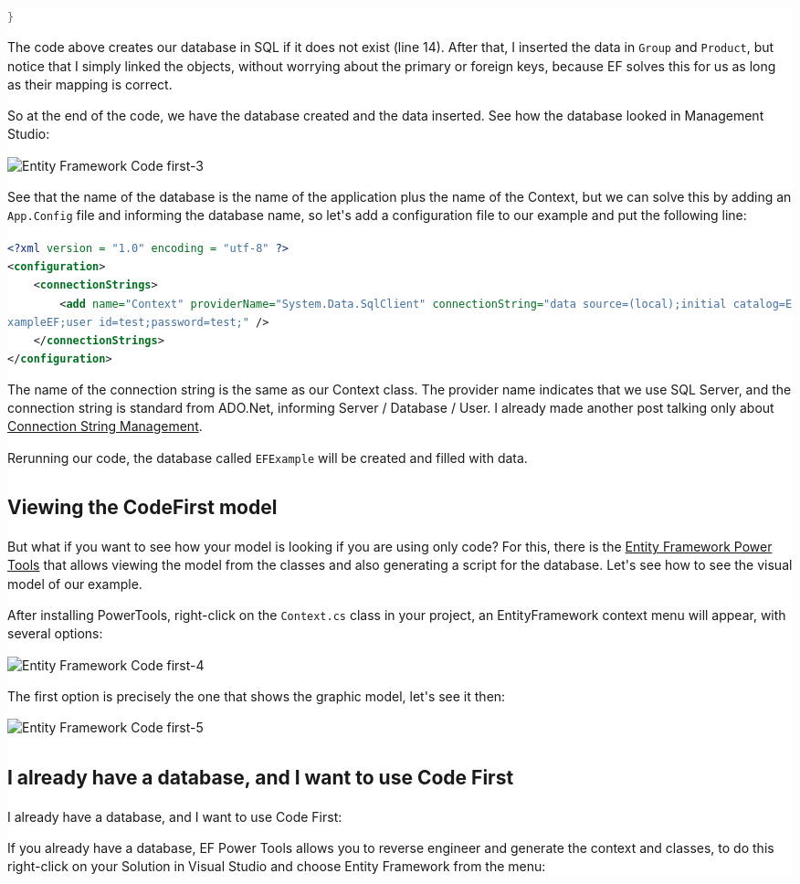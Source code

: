 ```csharp
}
```

The code above creates our database in SQL if it does not exist (line 14). After that, I inserted the data in `Group` and `Product`, but notice that I simply linked the objects, without worrying about the primary or foreign keys, because EF solves this for us as long as their mapping is correct.

So at the end of the code, we have the database created and the data inserted. See how the database looked in Management Studio:

<img src="http://carloscds.net/wp-content/uploads/2012/01/image_thumb3_thumb1_thumb6.png" width="266" height="219" alt="Entity Framework Code first-3">

See that the name of the database is the name of the application plus the name of the Context, but we can solve this by adding an `App.Config` file and informing the database name, so let's add a configuration file to our example and put the following line:

```xml
<?xml version = "1.0" encoding = "utf-8" ?>
<configuration>
    <connectionStrings>
        <add name="Context" providerName="System.Data.SqlClient" connectionString="data source=(local);initial catalog=ExampleEF;user id=test;password=test;" />
    </connectionStrings>
</configuration>
```

The name of the connection string is the same as our Context class. The provider name indicates that we use SQL Server, and the connection string is standard from ADO.Net, informing Server / Database / User. I already made another post talking only about [Connection String Management](/articles/carloscds-ef6-connection-strings).

Rerunning our code, the database called `EFExample` will be created and filled with data.

## Viewing the CodeFirst model

But what if you want to see how your model is looking if you are using only code? For this, there is the [Entity Framework Power Tools](https://marketplace.visualstudio.com/items?itemName=EntityFrameworkTeam.EntityFrameworkPowerToolsBeta4) that allows viewing the model from the classes and also generating a script for the database. Let's see how to see the visual model of our example.

After installing PowerTools, right-click on the `Context.cs` class in your project, an EntityFramework context menu will appear, with several options:

<img src="http://carloscds.net/wp-content/uploads/2012/01/image_thumb5_thumb1_thumb6.png" width="516" height="240" alt="Entity Framework Code first-4">

The first option is precisely the one that shows the graphic model, let's see it then:

<img src="http://carloscds.net/wp-content/uploads/2012/01/image_thumb31_thumb6.png" width="235" height="257" alt="Entity Framework Code first-5">

## I already have a database, and I want to use Code First

I already have a database, and I want to use Code First:

If you already have a database, EF Power Tools allows you to reverse engineer and generate the context and classes, to do this right-click on your Solution in Visual Studio and choose Entity Framework from the menu:

